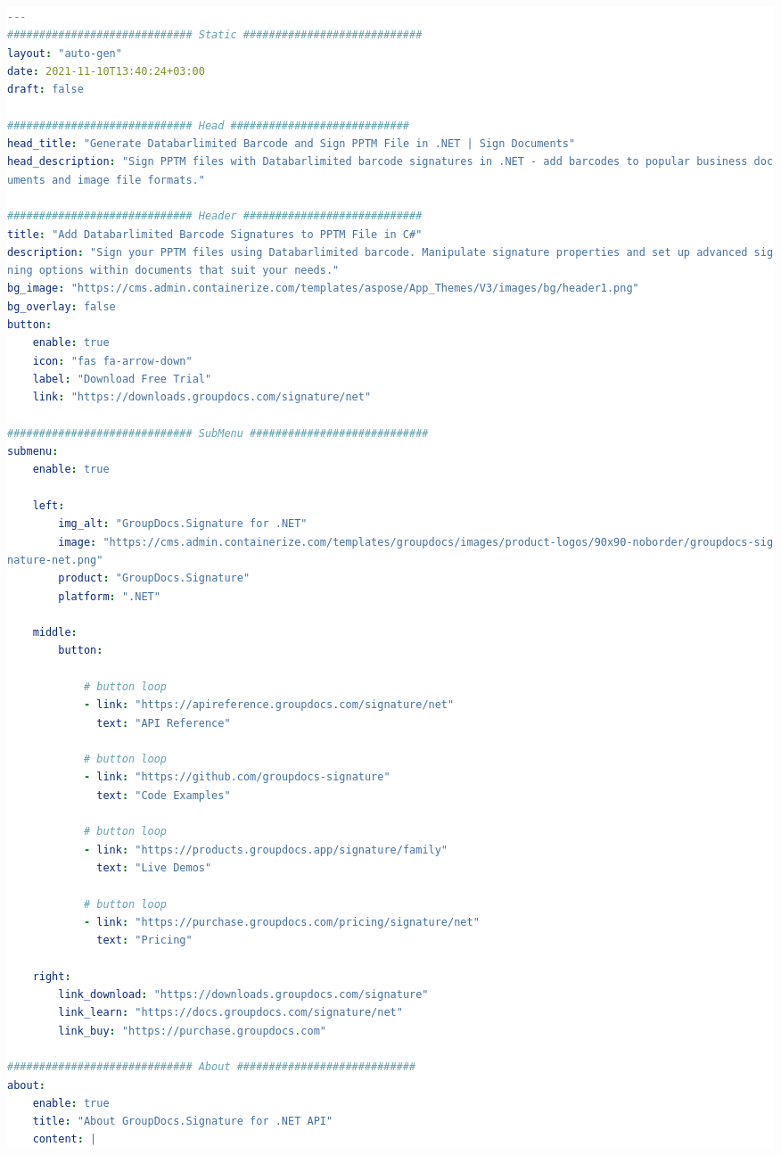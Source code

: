 ```yaml
---
############################# Static ############################
layout: "auto-gen"
date: 2021-11-10T13:40:24+03:00
draft: false

############################# Head ############################
head_title: "Generate Databarlimited Barcode and Sign PPTM File in .NET | Sign Documents"
head_description: "Sign PPTM files with Databarlimited barcode signatures in .NET - add barcodes to popular business documents and image file formats."

############################# Header ############################
title: "Add Databarlimited Barcode Signatures to PPTM File in C#"
description: "Sign your PPTM files using Databarlimited barcode. Manipulate signature properties and set up advanced signing options within documents that suit your needs."
bg_image: "https://cms.admin.containerize.com/templates/aspose/App_Themes/V3/images/bg/header1.png"
bg_overlay: false
button:
    enable: true
    icon: "fas fa-arrow-down"
    label: "Download Free Trial"
    link: "https://downloads.groupdocs.com/signature/net"

############################# SubMenu ############################
submenu:
    enable: true

    left:
        img_alt: "GroupDocs.Signature for .NET"
        image: "https://cms.admin.containerize.com/templates/groupdocs/images/product-logos/90x90-noborder/groupdocs-signature-net.png"
        product: "GroupDocs.Signature"
        platform: ".NET"

    middle:
        button:

            # button loop
            - link: "https://apireference.groupdocs.com/signature/net"
              text: "API Reference"

            # button loop
            - link: "https://github.com/groupdocs-signature"
              text: "Code Examples"

            # button loop
            - link: "https://products.groupdocs.app/signature/family"
              text: "Live Demos"

            # button loop
            - link: "https://purchase.groupdocs.com/pricing/signature/net"
              text: "Pricing"

    right:
        link_download: "https://downloads.groupdocs.com/signature"
        link_learn: "https://docs.groupdocs.com/signature/net"
        link_buy: "https://purchase.groupdocs.com"

############################# About ############################
about:
    enable: true
    title: "About GroupDocs.Signature for .NET API"
    content: |
```